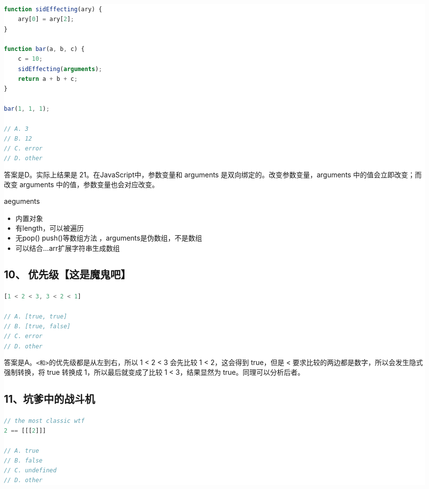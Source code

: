 ```javascript
function sidEffecting(ary) {
    ary[0] = ary[2];
}

function bar(a, b, c) {
    c = 10;
    sidEffecting(arguments);
    return a + b + c;
}

bar(1, 1, 1);

// A. 3
// B. 12
// C. error
// D. other
```

答案是D。实际上结果是 21。在JavaScript中，参数变量和 arguments 是双向绑定的。改变参数变量，arguments 中的值会立即改变；而改变 arguments 中的值，参数变量也会对应改变。

aeguments

- 内置对象
- 有length，可以被遍历
- 无pop() push()等数组方法 ，arguments是伪数组，不是数组
- 可以结合...arr扩展字符串生成数组

## 10、 优先级【这是魔鬼吧】

```javascript
[1 < 2 < 3, 3 < 2 < 1]

// A. [true, true]
// B. [true, false]
// C. error
// D. other
```

答案是A。`<和>`的优先级都是从左到右，所以 1 < 2 < 3 会先比较 1 < 2，这会得到 true，但是 < 要求比较的两边都是数字，所以会发生隐式强制转换，将 true 转换成 1，所以最后就变成了比较 1 < 3，结果显然为
true。同理可以分析后者。

## 11、坑爹中的战斗机

```javascript
// the most classic wtf
2 == [[[2]]]

// A. true
// B. false
// C. undefined
// D. other
```
